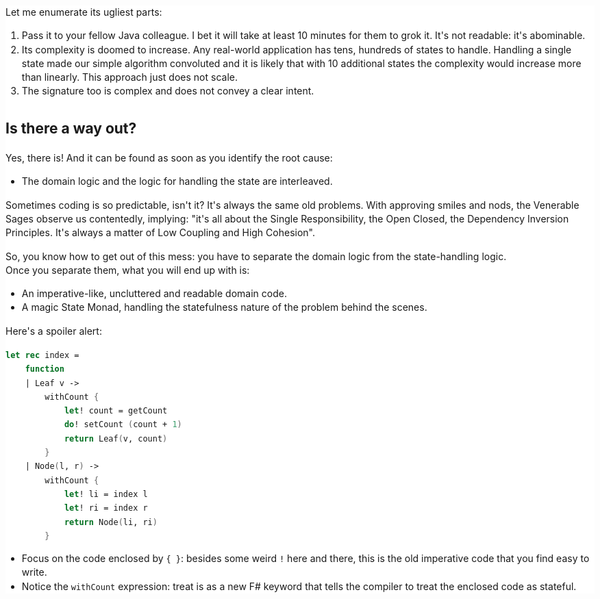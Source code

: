 Let me enumerate its ugliest parts:

1. Pass it to your fellow Java colleague. I bet it will take at least
   10 minutes for them to grok it. It's not readable: it's abominable.
2. Its complexity is doomed to increase. Any real-world application
   has tens, hundreds of states to handle. Handling a single state
   made our simple algorithm convoluted and it is likely that with 10
   additional states the complexity would increase more than linearly.
   This approach just does not scale.
3. The signature too is complex and does not convey a clear intent.

## Is there a way out?
Yes, there is! And it can be found as soon as you identify the root
cause:

* The domain logic and the logic for handling the state are
  interleaved.
  
Sometimes coding is so predictable, isn't it? It's always the same old
problems. With approving smiles and nods, the Venerable Sages observe
us contentedly, implying: "it's all about the Single Responsibility,
the Open Closed, the Dependency Inversion Principles. It's always a
matter of Low Coupling and High Cohesion".

So, you know how to get out of this mess: you have to separate the
domain logic from the state-handling logic.  
Once you separate them, what you will end up with is:

* An imperative-like, uncluttered and readable domain code.
* A magic State Monad, handling the statefulness nature of the problem
  behind the scenes.
  
Here's a spoiler alert:

```fsharp
let rec index =
    function
    | Leaf v ->
        withCount {
            let! count = getCount
            do! setCount (count + 1)
            return Leaf(v, count)
        }
    | Node(l, r) ->
        withCount {
            let! li = index l
            let! ri = index r
            return Node(li, ri)
        }

```

* Focus on the code enclosed by `{ }`: besides some weird `!` here and
  there, this is the old imperative code that you find easy to write.
* Notice the `withCount` expression: treat is as a new F# keyword that
  tells the compiler to treat the enclosed code as stateful.
